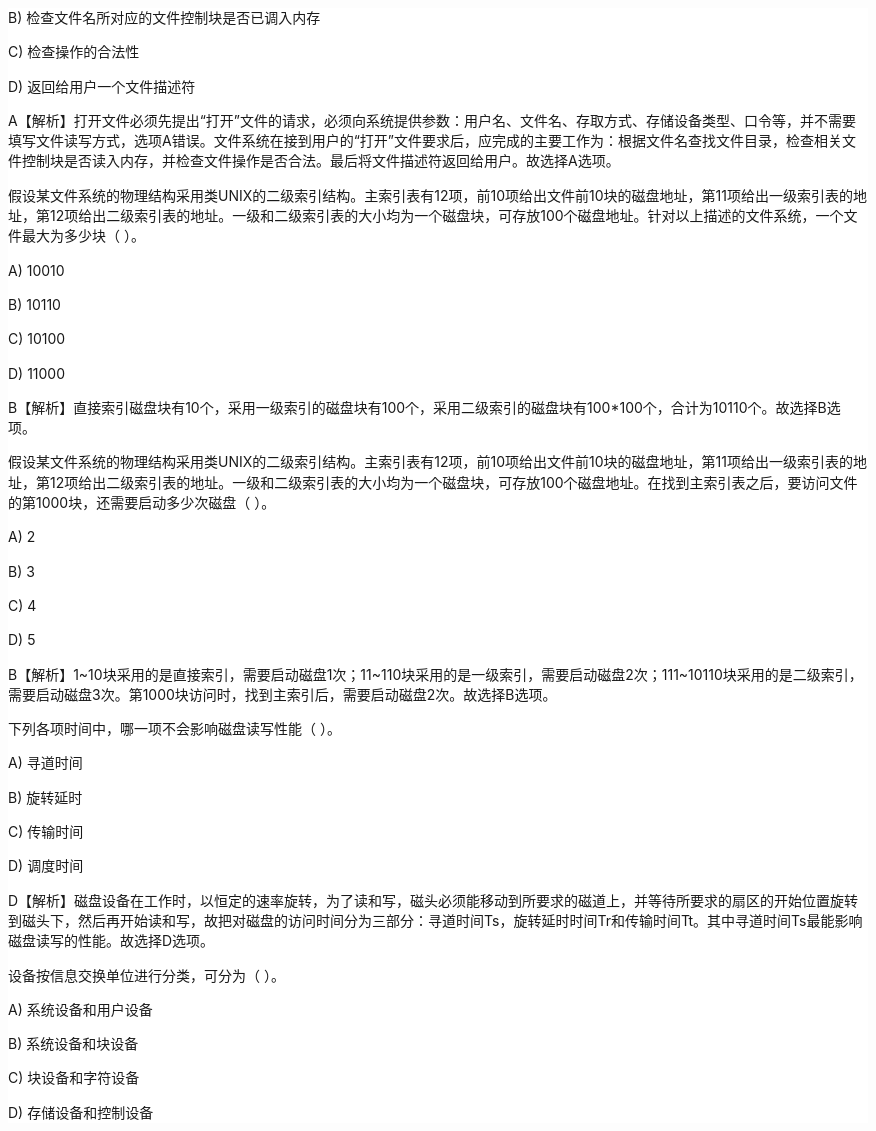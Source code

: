 B) 检查文件名所对应的文件控制块是否已调入内存

C) 检查操作的合法性

D) 返回给用户一个文件描述符

A【解析】打开文件必须先提出“打开”文件的请求，必须向系统提供参数：用户名、文件名、存取方式、存储设备类型、口令等，并不需要填写文件读写方式，选项A错误。文件系统在接到用户的“打开”文件要求后，应完成的主要工作为：根据文件名查找文件目录，检查相关文件控制块是否读入内存，并检查文件操作是否合法。最后将文件描述符返回给用户。故选择A选项。



假设某文件系统的物理结构采用类UNIX的二级索引结构。主索引表有12项，前10项给出文件前10块的磁盘地址，第11项给出一级索引表的地址，第12项给出二级索引表的地址。一级和二级索引表的大小均为一个磁盘块，可存放100个磁盘地址。针对以上描述的文件系统，一个文件最大为多少块（   ）。

A) 10010

B) 10110

C) 10100

D) 11000

B【解析】直接索引磁盘块有10个，采用一级索引的磁盘块有100个，采用二级索引的磁盘块有100*100个，合计为10110个。故选择B选项。



假设某文件系统的物理结构采用类UNIX的二级索引结构。主索引表有12项，前10项给出文件前10块的磁盘地址，第11项给出一级索引表的地址，第12项给出二级索引表的地址。一级和二级索引表的大小均为一个磁盘块，可存放100个磁盘地址。在找到主索引表之后，要访问文件的第1000块，还需要启动多少次磁盘（   ）。

A) 2

B) 3

C) 4

D) 5

B【解析】1~10块采用的是直接索引，需要启动磁盘1次；11~110块采用的是一级索引，需要启动磁盘2次；111~10110块采用的是二级索引，需要启动磁盘3次。第1000块访问时，找到主索引后，需要启动磁盘2次。故选择B选项。



下列各项时间中，哪一项不会影响磁盘读写性能（   ）。

A) 寻道时间

B) 旋转延时

C) 传输时间

D) 调度时间

D【解析】磁盘设备在工作时，以恒定的速率旋转，为了读和写，磁头必须能移动到所要求的磁道上，并等待所要求的扇区的开始位置旋转到磁头下，然后再开始读和写，故把对磁盘的访问时间分为三部分：寻道时间Ts，旋转延时时间Tr和传输时间Tt。其中寻道时间Ts最能影响磁盘读写的性能。故选择D选项。



设备按信息交换单位进行分类，可分为（   ）。

A) 系统设备和用户设备

B) 系统设备和块设备

C) 块设备和字符设备

D) 存储设备和控制设备
